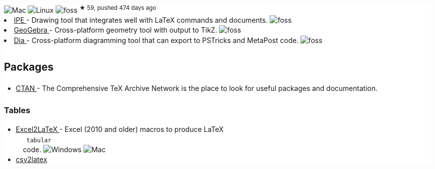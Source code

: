   <img alt="Mac" src="https://cdn.rawgit.com/egeerardyn/awesome-LaTeX/700138fe725574e1741f148df6d1f77a8aa07eee/fig/apple.svg"/>
  <img alt="Linux" src="https://cdn.rawgit.com/egeerardyn/awesome-LaTeX/700138fe725574e1741f148df6d1f77a8aa07eee/fig/linux.svg"/>
  <img alt="foss" src="https://cdn.rawgit.com/egeerardyn/awesome-LaTeX/700138fe725574e1741f148df6d1f77a8aa07eee/fig/foss.svg"/>
  <sup>
   &#9733 59, pushed 474 days ago
  </sup>
 </li>
 <li>
  <a href="http://ipe.otfried.org">
   IPE
  </a>
  - Drawing tool that integrates well with LaTeX commands and documents.
  <img alt="foss" src="https://cdn.rawgit.com/egeerardyn/awesome-LaTeX/700138fe725574e1741f148df6d1f77a8aa07eee/fig/foss.svg"/>
 </li>
 <li>
  <a href="http://www.geogebra.org/cms/">
   GeoGebra
  </a>
  - Cross-platform geometry tool with output to TikZ.
  <img alt="foss" src="https://cdn.rawgit.com/egeerardyn/awesome-LaTeX/700138fe725574e1741f148df6d1f77a8aa07eee/fig/foss.svg"/>
 </li>
 <li>
  <a href="https://wiki.gnome.org/Apps/Dia">
   Dia
  </a>
  - Cross-platform diagramming tool that can export to PSTricks and MetaPost code.
  <img alt="foss" src="https://cdn.rawgit.com/egeerardyn/awesome-LaTeX/700138fe725574e1741f148df6d1f77a8aa07eee/fig/foss.svg"/>
 </li>
</ul>
<h2>
 Packages
</h2>
<ul>
 <li>
  <a href="http://ctan.org">
   CTAN
  </a>
  - The Comprehensive TeX Archive Network is the place to look for useful packages and documentation.
 </li>
</ul>
<h3>
 Tables
</h3>
<ul>
 <li>
  <a href="https://www.ctan.org/pkg/excel2latex?lang=en">
   Excel2LaTeX
  </a>
  - Excel (2010 and older) macros to produce LaTeX
  <code>
   tabular
  </code>
  code.
  <img alt="Windows" src="https://cdn.rawgit.com/egeerardyn/awesome-LaTeX/700138fe725574e1741f148df6d1f77a8aa07eee/fig/windows.svg"/>
  <img alt="Mac" src="https://cdn.rawgit.com/egeerardyn/awesome-LaTeX/700138fe725574e1741f148df6d1f77a8aa07eee/fig/apple.svg"/>
 </li>
 <li>
  <a href="http://www.freecode.com/projects/csv2latex">
   csv2latex
